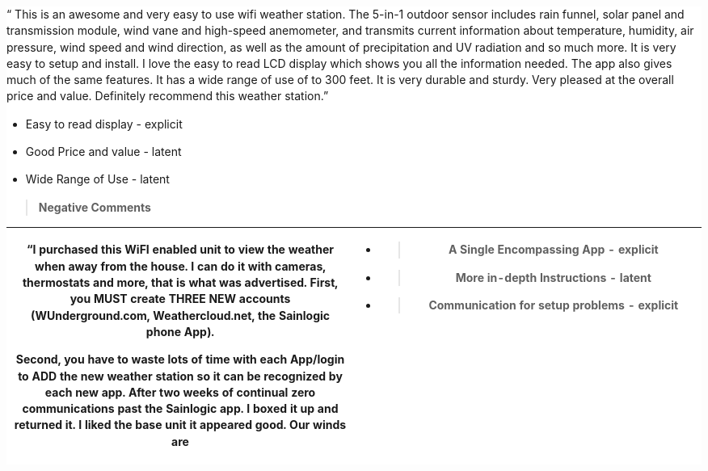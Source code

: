 </tr>
<tr class="even">
<td>“ This is an awesome and very easy to use wifi weather station. The 5-in-1 outdoor sensor includes rain funnel, solar panel and transmission module, wind vane and high-speed anemometer, and transmits current information about temperature, humidity, air pressure, wind speed and wind direction, as well as the amount of precipitation and UV radiation and so much more. It is very easy to setup and install. I love the easy to read LCD display which shows you all the information needed. The app also gives much of the same features. It has a wide range of use of to 300 feet. It is very durable and sturdy. Very pleased at the overall price and value. Definitely recommend this weather station.”</td>
<td><ul>
<li><p>Easy to read display - explicit</p></li>
<li><p>Good Price and value - latent</p></li>
<li><p>Wide Range of Use - latent</p></li>
</ul></td>
</tr>
</tbody>
</table>

> **Negative Comments**

<table>
<colgroup>
<col style="width: 50%" />
<col style="width: 50%" />
</colgroup>
<thead>
<tr class="header">
<th><p>“I purchased this WiFI enabled unit to view the weather when away from the house. I can do it with cameras, thermostats and more, that is what was advertised. First, you MUST create THREE NEW accounts (WUnderground.com, Weathercloud.net, the Sainlogic phone App).</p>
<p>Second, you have to waste lots of time with each App/login to ADD the new weather station so it can be recognized by each new app. After two weeks of continual zero communications past the Sainlogic app. I boxed it up and returned it. I liked the base unit it appeared good. Our winds are</p></th>
<th><ul>
<li><blockquote>
<p>A Single Encompassing App - explicit</p>
</blockquote></li>
<li><blockquote>
<p>More in-depth Instructions - latent</p>
</blockquote></li>
<li><blockquote>
<p>Communication for setup problems - explicit</p>
</blockquote></li>
</ul></th>
</tr>
</thead>
<tbody>
</tbody>
</table>
